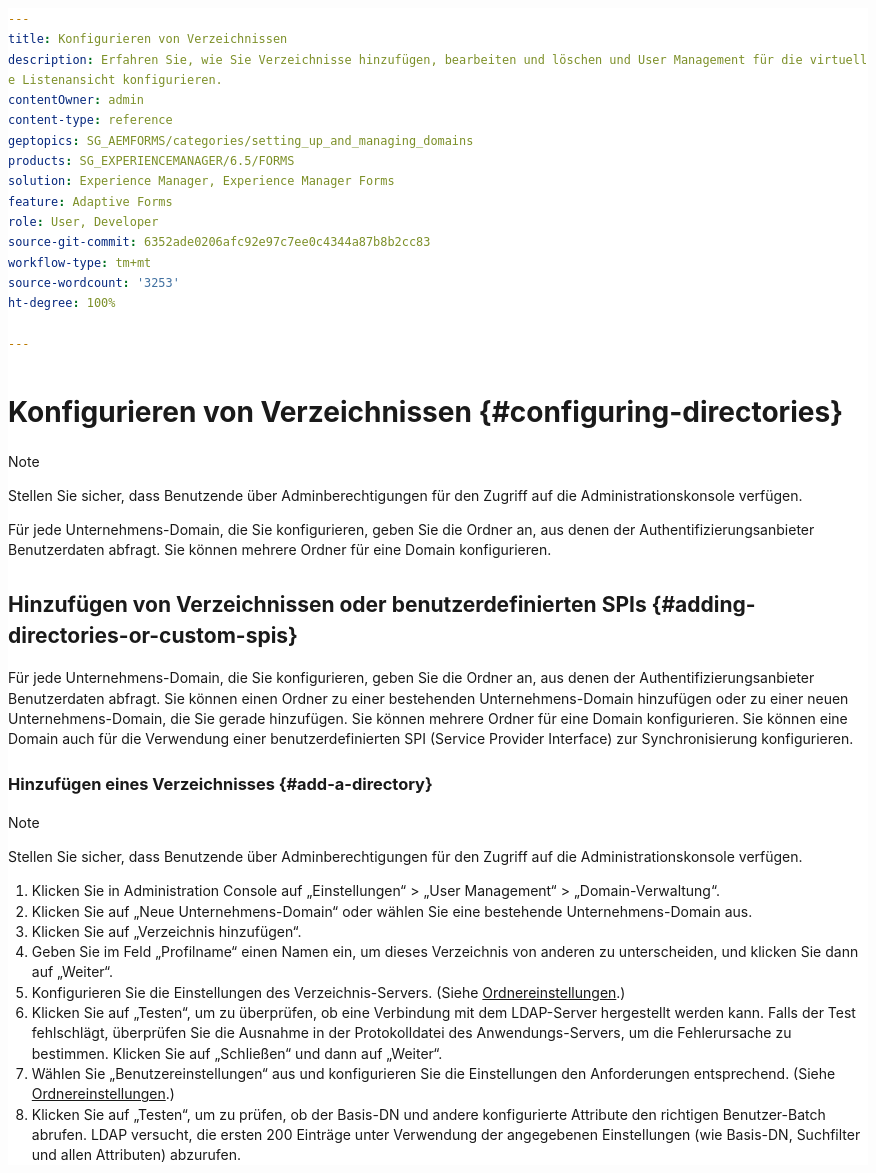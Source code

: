 ```yaml
---
title: Konfigurieren von Verzeichnissen
description: Erfahren Sie, wie Sie Verzeichnisse hinzufügen, bearbeiten und löschen und User Management für die virtuelle Listenansicht konfigurieren.
contentOwner: admin
content-type: reference
geptopics: SG_AEMFORMS/categories/setting_up_and_managing_domains
products: SG_EXPERIENCEMANAGER/6.5/FORMS
solution: Experience Manager, Experience Manager Forms
feature: Adaptive Forms
role: User, Developer
source-git-commit: 6352ade0206afc92e97c7ee0c4344a87b8b2cc83
workflow-type: tm+mt
source-wordcount: '3253'
ht-degree: 100%

---
```


# Konfigurieren von Verzeichnissen {#configuring-directories}

>[!NOTE]
> 
> Stellen Sie sicher, dass Benutzende über Adminberechtigungen für den Zugriff auf die Administrationskonsole verfügen.

Für jede Unternehmens-Domain, die Sie konfigurieren, geben Sie die Ordner an, aus denen der Authentifizierungsanbieter Benutzerdaten abfragt. Sie können mehrere Ordner für eine Domain konfigurieren.

## Hinzufügen von Verzeichnissen oder benutzerdefinierten SPIs {#adding-directories-or-custom-spis}

Für jede Unternehmens-Domain, die Sie konfigurieren, geben Sie die Ordner an, aus denen der Authentifizierungsanbieter Benutzerdaten abfragt. Sie können einen Ordner zu einer bestehenden Unternehmens-Domain hinzufügen oder zu einer neuen Unternehmens-Domain, die Sie gerade hinzufügen. Sie können mehrere Ordner für eine Domain konfigurieren. Sie können eine Domain auch für die Verwendung einer benutzerdefinierten SPI (Service Provider Interface) zur Synchronisierung konfigurieren.

### Hinzufügen eines Verzeichnisses {#add-a-directory}

>[!NOTE]
> 
> Stellen Sie sicher, dass Benutzende über Adminberechtigungen für den Zugriff auf die Administrationskonsole verfügen.

1. Klicken Sie in Administration Console auf „Einstellungen“ > „User Management“ > „Domain-Verwaltung“.
1. Klicken Sie auf „Neue Unternehmens-Domain“ oder wählen Sie eine bestehende Unternehmens-Domain aus.
1. Klicken Sie auf „Verzeichnis hinzufügen“.
1. Geben Sie im Feld „Profilname“ einen Namen ein, um dieses Verzeichnis von anderen zu unterscheiden, und klicken Sie dann auf „Weiter“.
1. Konfigurieren Sie die Einstellungen des Verzeichnis-Servers. (Siehe [Ordnereinstellungen](configuring-directories.md#directory-settings).)
1. Klicken Sie auf „Testen“, um zu überprüfen, ob eine Verbindung mit dem LDAP-Server hergestellt werden kann. Falls der Test fehlschlägt, überprüfen Sie die Ausnahme in der Protokolldatei des Anwendungs-Servers, um die Fehlerursache zu bestimmen. Klicken Sie auf „Schließen“ und dann auf „Weiter“.
1. Wählen Sie „Benutzereinstellungen“ aus und konfigurieren Sie die Einstellungen den Anforderungen entsprechend. (Siehe [Ordnereinstellungen](configuring-directories.md#directory-settings).)
1. Klicken Sie auf „Testen“, um zu prüfen, ob der Basis-DN und andere konfigurierte Attribute den richtigen Benutzer-Batch abrufen. LDAP versucht, die ersten 200 Einträge unter Verwendung der angegebenen Einstellungen (wie Basis-DN, Suchfilter und allen Attributen) abzurufen.